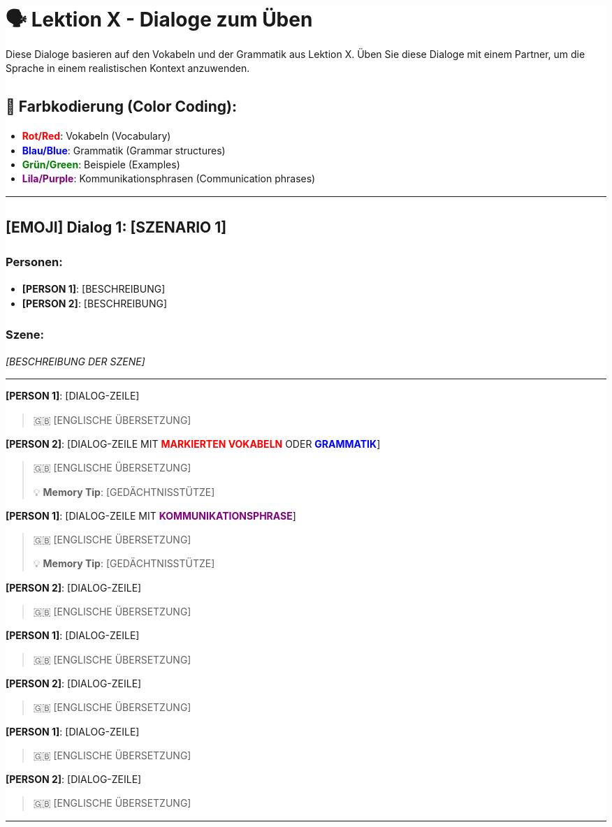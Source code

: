# 🗣️ Lektion X - Dialoge zum Üben

Diese Dialoge basieren auf den Vokabeln und der Grammatik aus Lektion X. Üben Sie diese Dialoge mit einem Partner, um die Sprache in einem realistischen Kontext anzuwenden.

## 🎨 Farbkodierung (Color Coding):
- <span style="color:red;">**Rot/Red**</span>: Vokabeln (Vocabulary)
- <span style="color:blue;">**Blau/Blue**</span>: Grammatik (Grammar structures)
- <span style="color:green;">**Grün/Green**</span>: Beispiele (Examples)
- <span style="color:purple;">**Lila/Purple**</span>: Kommunikationsphrasen (Communication phrases)

---

## [EMOJI] Dialog 1: [SZENARIO 1]

### Personen:
- **[PERSON 1]**: [BESCHREIBUNG]
- **[PERSON 2]**: [BESCHREIBUNG]

### Szene:
*[BESCHREIBUNG DER SZENE]*

---

**[PERSON 1]**: [DIALOG-ZEILE]
> 🇬🇧 [ENGLISCHE ÜBERSETZUNG]

**[PERSON 2]**: [DIALOG-ZEILE MIT <span style="color:red;">**MARKIERTEN VOKABELN**</span> ODER <span style="color:blue;">**GRAMMATIK**</span>]
> 🇬🇧 [ENGLISCHE ÜBERSETZUNG]
>
> 💡 **Memory Tip**: [GEDÄCHTNISSTÜTZE]

**[PERSON 1]**: [DIALOG-ZEILE MIT <span style="color:purple;">**KOMMUNIKATIONSPHRASE**</span>]
> 🇬🇧 [ENGLISCHE ÜBERSETZUNG]
>
> 💡 **Memory Tip**: [GEDÄCHTNISSTÜTZE]

**[PERSON 2]**: [DIALOG-ZEILE]
> 🇬🇧 [ENGLISCHE ÜBERSETZUNG]

**[PERSON 1]**: [DIALOG-ZEILE]
> 🇬🇧 [ENGLISCHE ÜBERSETZUNG]

**[PERSON 2]**: [DIALOG-ZEILE]
> 🇬🇧 [ENGLISCHE ÜBERSETZUNG]

**[PERSON 1]**: [DIALOG-ZEILE]
> 🇬🇧 [ENGLISCHE ÜBERSETZUNG]

**[PERSON 2]**: [DIALOG-ZEILE]
> 🇬🇧 [ENGLISCHE ÜBERSETZUNG]

---